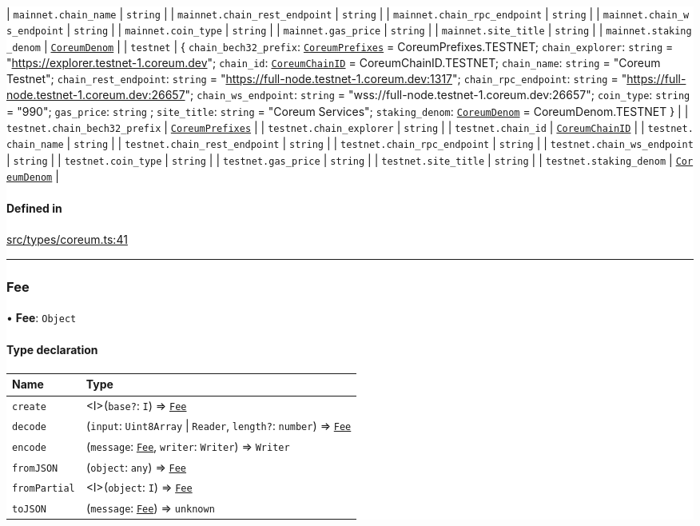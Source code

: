 | `mainnet.chain_name` | `string` |
| `mainnet.chain_rest_endpoint` | `string` |
| `mainnet.chain_rpc_endpoint` | `string` |
| `mainnet.chain_ws_endpoint` | `string` |
| `mainnet.coin_type` | `string` |
| `mainnet.gas_price` | `string` |
| `mainnet.site_title` | `string` |
| `mainnet.staking_denom` | [`CoreumDenom`](enums/CoreumDenom.md) |
| `testnet` | { `chain_bech32_prefix`: [`CoreumPrefixes`](enums/CoreumPrefixes.md) = CoreumPrefixes.TESTNET; `chain_explorer`: `string` = "https://explorer.testnet-1.coreum.dev"; `chain_id`: [`CoreumChainID`](enums/CoreumChainID.md) = CoreumChainID.TESTNET; `chain_name`: `string` = "Coreum Testnet"; `chain_rest_endpoint`: `string` = "https://full-node.testnet-1.coreum.dev:1317"; `chain_rpc_endpoint`: `string` = "https://full-node.testnet-1.coreum.dev:26657"; `chain_ws_endpoint`: `string` = "wss://full-node.testnet-1.coreum.dev:26657"; `coin_type`: `string` = "990"; `gas_price`: `string` ; `site_title`: `string` = "Coreum Services"; `staking_denom`: [`CoreumDenom`](enums/CoreumDenom.md) = CoreumDenom.TESTNET } |
| `testnet.chain_bech32_prefix` | [`CoreumPrefixes`](enums/CoreumPrefixes.md) |
| `testnet.chain_explorer` | `string` |
| `testnet.chain_id` | [`CoreumChainID`](enums/CoreumChainID.md) |
| `testnet.chain_name` | `string` |
| `testnet.chain_rest_endpoint` | `string` |
| `testnet.chain_rpc_endpoint` | `string` |
| `testnet.chain_ws_endpoint` | `string` |
| `testnet.coin_type` | `string` |
| `testnet.gas_price` | `string` |
| `testnet.site_title` | `string` |
| `testnet.staking_denom` | [`CoreumDenom`](enums/CoreumDenom.md) |

#### Defined in

[src/types/coreum.ts:41](https://github.com/PulsaraIO/coreum-js/blob/63824e3/src/types/coreum.ts#L41)

___

### Fee

• **Fee**: `Object`

#### Type declaration

| Name | Type |
| :------ | :------ |
| `create` | <I\>(`base?`: `I`) => [`Fee`](modules.md#fee) |
| `decode` | (`input`: `Uint8Array` \| `Reader`, `length?`: `number`) => [`Fee`](modules.md#fee) |
| `encode` | (`message`: [`Fee`](modules.md#fee), `writer`: `Writer`) => `Writer` |
| `fromJSON` | (`object`: `any`) => [`Fee`](modules.md#fee) |
| `fromPartial` | <I\>(`object`: `I`) => [`Fee`](modules.md#fee) |
| `toJSON` | (`message`: [`Fee`](modules.md#fee)) => `unknown` |
